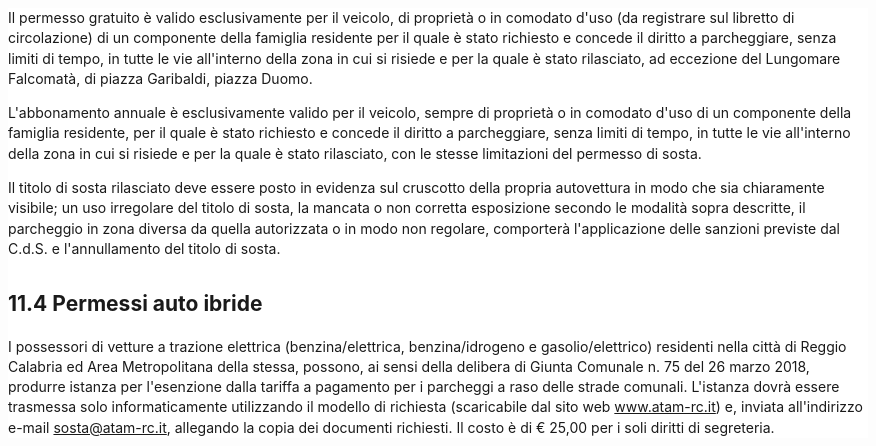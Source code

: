 Il permesso gratuito è valido esclusivamente per il veicolo, di proprietà o in comodato d'uso (da registrare sul libretto di circolazione) di un componente della famiglia residente per il quale è stato richiesto e concede il diritto a parcheggiare, senza limiti di tempo, in tutte le vie all'interno della zona in cui si risiede e per la quale è stato rilasciato, ad eccezione del Lungomare Falcomatà, di piazza Garibaldi, piazza Duomo.

L'abbonamento annuale è esclusivamente valido per il veicolo, sempre di proprietà o in comodato d'uso di un componente della famiglia residente, per il quale è stato richiesto e concede il diritto a parcheggiare, senza limiti di tempo, in tutte le vie all'interno della zona in cui si risiede e per la quale è stato rilasciato, con le stesse limitazioni del permesso di sosta.

Il titolo di sosta rilasciato deve essere posto in evidenza sul cruscotto della propria autovettura in modo che sia chiaramente visibile; un uso irregolare del titolo di sosta, la mancata o non corretta esposizione secondo le modalità sopra descritte, il parcheggio in zona diversa da quella autorizzata o in modo non regolare, comporterà l'applicazione delle sanzioni previste dal C.d.S. e l'annullamento del titolo di sosta.

## 11.4 Permessi auto ibride
I possessori di vetture a trazione elettrica (benzina/elettrica, benzina/idrogeno e gasolio/elettrico) residenti nella città di Reggio Calabria ed Area Metropolitana della stessa, possono, ai sensi della delibera di Giunta Comunale n. 75 del 26 marzo 2018, produrre istanza per l'esenzione dalla tariffa a pagamento per i parcheggi a raso delle strade comunali. L'istanza dovrà essere trasmessa solo informaticamente utilizzando il modello di richiesta (scaricabile dal sito web www.atam-rc.it) e, inviata all'indirizzo e-mail sosta@atam-rc.it, allegando la copia dei documenti richiesti. Il costo è di € 25,00 per i soli diritti di segreteria.